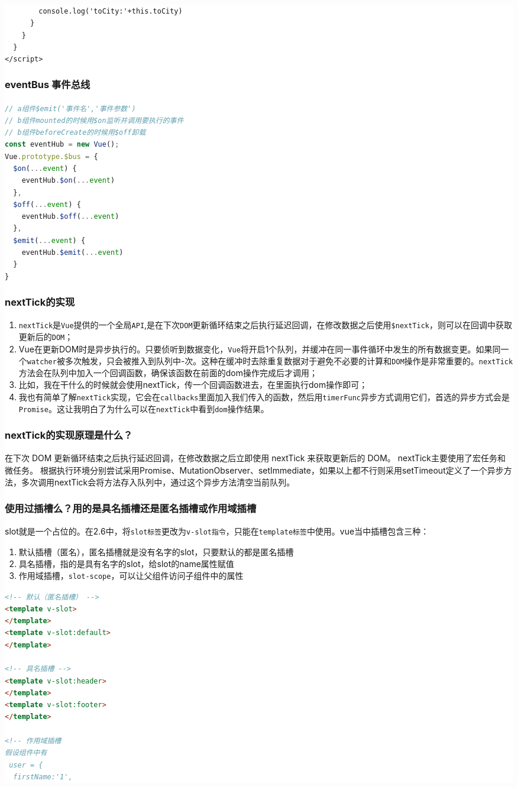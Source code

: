 ```vue
        console.log('toCity:'+this.toCity)
      }
    }
  }
</script>
```

### eventBus 事件总线

```js
// a组件$emit('事件名','事件参数')
// b组件mounted的时候用$on监听并调用要执行的事件
// b组件beforeCreate的时候用$off卸载
const eventHub = new Vue();
Vue.prototype.$bus = {
  $on(...event) {
    eventHub.$on(...event)
  },
  $off(...event) {
    eventHub.$off(...event)
  },
  $emit(...event) {
    eventHub.$emit(...event)
  }
}
```

### nextTick的实现

1.  `nextTick`是`Vue`提供的一个全局`API`,是在下次`DOM`更新循环结束之后执行延迟回调，在修改数据之后使用`$nextTick`，则可以在回调中获取更新后的`DOM`；
1.  Vue在更新DOM时是异步执行的。只要侦听到数据变化，`Vue`将开启1个队列，并缓冲在同一事件循环中发生的所有数据变更。如果同一个`watcher`被多次触发，只会被推入到队列中-次。这种在缓冲时去除重复数据对于避免不必要的计算和`DOM`操作是非常重要的。`nextTick`方法会在队列中加入一个回调函数，确保该函数在前面的dom操作完成后才调用；
1.  比如，我在干什么的时候就会使用nextTick，传一个回调函数进去，在里面执行dom操作即可；
1.  我也有简单了解`nextTick`实现，它会在`callbacks`里面加入我们传入的函数，然后用`timerFunc`异步方式调用它们，首选的异步方式会是`Promise`。这让我明白了为什么可以在`nextTick`中看到`dom`操作结果。

### nextTick的实现原理是什么？

在下次 DOM 更新循环结束之后执行延迟回调，在修改数据之后立即使用 nextTick 来获取更新后的 DOM。 nextTick主要使用了宏任务和微任务。 根据执行环境分别尝试采用Promise、MutationObserver、setImmediate，如果以上都不行则采用setTimeout定义了一个异步方法，多次调用nextTick会将方法存入队列中，通过这个异步方法清空当前队列。

### 使用过插槽么？用的是具名插槽还是匿名插槽或作用域插槽

slot就是一个占位的。在2.6中，将`slot标签`更改为`v-slot指令`，只能在`template标签`中使用。vue当中插槽包含三种：
1. 默认插槽（匿名），匿名插槽就是没有名字的slot，只要默认的都是匿名插槽
2. 具名插槽，指的是具有名字的slot，给slot的name属性赋值
3. 作用域插槽，`slot-scope`，可以让父组件访问子组件中的属性
```html
<!-- 默认（匿名插槽） -->
<template v-slot>
</template>
<template v-slot:default>
</template>

<!-- 具名插槽 -->
<template v-slot:header>
</template>
<template v-slot:footer>
</template>

<!-- 作用域插槽
假设组件中有
 user = {
  firstName:'1',
```